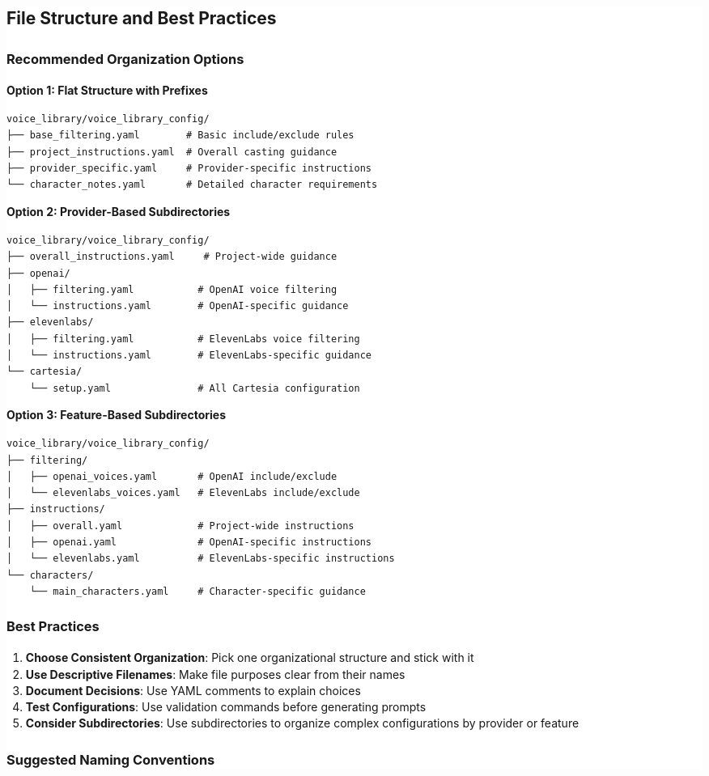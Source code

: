 
## File Structure and Best Practices

### Recommended Organization Options

**Option 1: Flat Structure with Prefixes**
```
voice_library/voice_library_config/
├── base_filtering.yaml        # Basic include/exclude rules
├── project_instructions.yaml  # Overall casting guidance
├── provider_specific.yaml     # Provider-specific instructions
└── character_notes.yaml       # Detailed character requirements
```

**Option 2: Provider-Based Subdirectories**
```
voice_library/voice_library_config/
├── overall_instructions.yaml     # Project-wide guidance
├── openai/
│   ├── filtering.yaml           # OpenAI voice filtering
│   └── instructions.yaml        # OpenAI-specific guidance
├── elevenlabs/
│   ├── filtering.yaml           # ElevenLabs voice filtering
│   └── instructions.yaml        # ElevenLabs-specific guidance
└── cartesia/
    └── setup.yaml               # All Cartesia configuration
```

**Option 3: Feature-Based Subdirectories**
```
voice_library/voice_library_config/
├── filtering/
│   ├── openai_voices.yaml       # OpenAI include/exclude
│   └── elevenlabs_voices.yaml   # ElevenLabs include/exclude
├── instructions/
│   ├── overall.yaml             # Project-wide instructions
│   ├── openai.yaml              # OpenAI-specific instructions
│   └── elevenlabs.yaml          # ElevenLabs-specific instructions
└── characters/
    └── main_characters.yaml     # Character-specific guidance
```

### Best Practices

1. **Choose Consistent Organization**: Pick one organizational structure and stick with it
2. **Use Descriptive Filenames**: Make file purposes clear from their names  
3. **Document Decisions**: Use YAML comments to explain choices
4. **Test Configurations**: Use validation commands before generating prompts
5. **Consider Subdirectories**: Use subdirectories to organize complex configurations by provider or feature

### Suggested Naming Conventions
